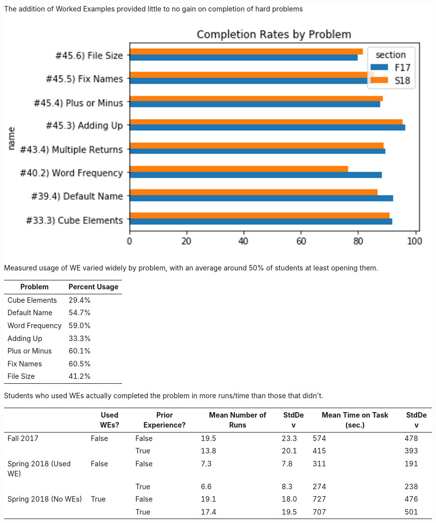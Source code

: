 The addition of Worked Examples provided little to no gain on completion of hard problems

![Completion Rates over Time](sigcse/we_completion_rate.png)

Measured usage of WE varied widely by problem, with an average around 50% of students at least opening them.


| Problem | Percent Usage |
|---------|---------------|
| Cube Elements | 29.4% |
| Default Name | 54.7% |
| Word Frequency | 59.0% |
| Adding Up | 33.3% |
| Plus or Minus | 60.1% |
| Fix Names | 60.5% |
| File Size | 41.2% |

Students who used WEs actually completed the problem in more runs/time than those that didn't.

|  | Used WEs? | Prior Experience? | Mean Number of Runs | StdDev | Mean Time on Task (sec.) | StdDev |
|-----------------------|-----------|-------------------|---------------------|--------|--------------------------|--------|
| Fall 2017 | False | False | 19.5 | 23.3 | 574 | 478 |
|  |  | True | 13.8 | 20.1 | 415 | 393 |
| Spring 2018 (Used WE) | False | False | 7.3 | 7.8 | 311 | 191 |
|  |  | True | 6.6 | 8.3 | 274 | 238 |
| Spring 2018 (No WEs) | True | False | 19.1 | 18.0 | 727 | 476 |
|  |  | True | 17.4 | 19.5 | 707 | 501 |
